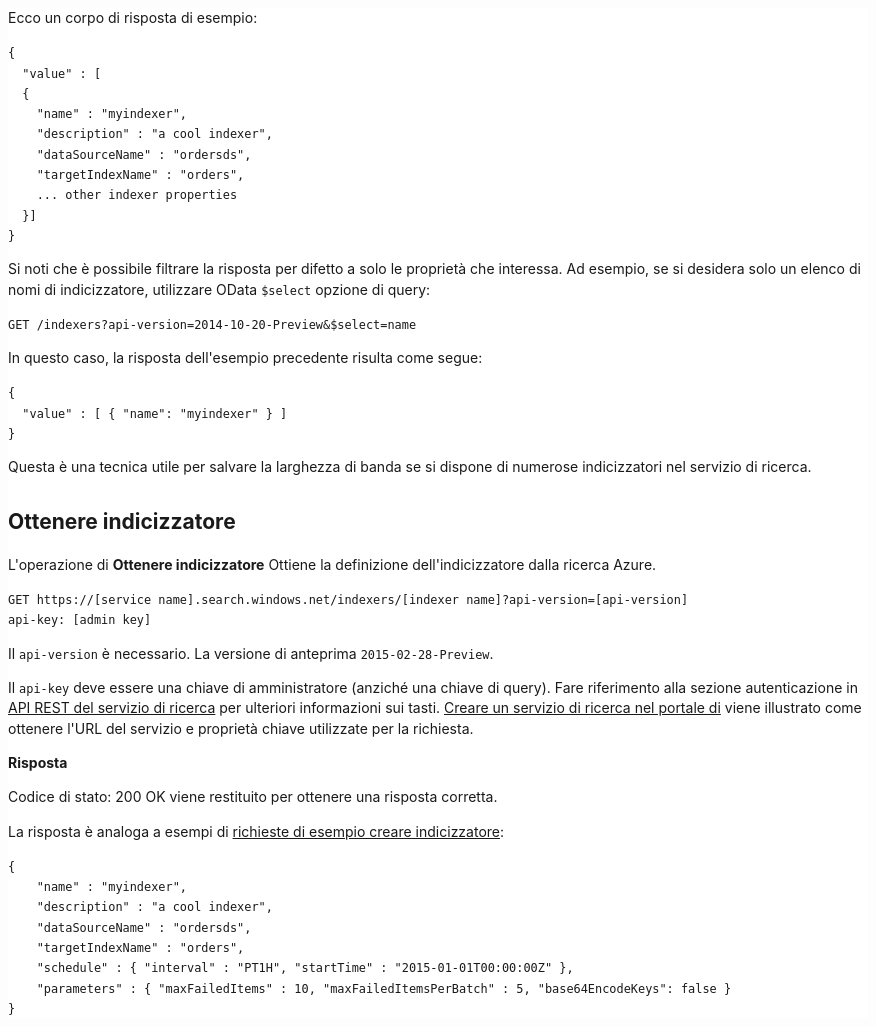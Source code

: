Ecco un corpo di risposta di esempio:

    {
      "value" : [
      {
        "name" : "myindexer",
        "description" : "a cool indexer",
        "dataSourceName" : "ordersds",
        "targetIndexName" : "orders",
        ... other indexer properties
      }]
    }

Si noti che è possibile filtrare la risposta per difetto a solo le proprietà che interessa. Ad esempio, se si desidera solo un elenco di nomi di indicizzatore, utilizzare OData `$select` opzione di query:

    GET /indexers?api-version=2014-10-20-Preview&$select=name

In questo caso, la risposta dell'esempio precedente risulta come segue: 

    {
      "value" : [ { "name": "myindexer" } ]
    }

Questa è una tecnica utile per salvare la larghezza di banda se si dispone di numerose indicizzatori nel servizio di ricerca.


<a name="GetIndexer"></a>
## <a name="get-indexer"></a>Ottenere indicizzatore ##

L'operazione di **Ottenere indicizzatore** Ottiene la definizione dell'indicizzatore dalla ricerca Azure.

    GET https://[service name].search.windows.net/indexers/[indexer name]?api-version=[api-version]
    api-key: [admin key]

Il `api-version` è necessario. La versione di anteprima `2015-02-28-Preview`. 

Il `api-key` deve essere una chiave di amministratore (anziché una chiave di query). Fare riferimento alla sezione autenticazione in [API REST del servizio di ricerca](https://msdn.microsoft.com/library/azure/dn798935.aspx) per ulteriori informazioni sui tasti. [Creare un servizio di ricerca nel portale di](search-create-service-portal.md) viene illustrato come ottenere l'URL del servizio e proprietà chiave utilizzate per la richiesta.

**Risposta**

Codice di stato: 200 OK viene restituito per ottenere una risposta corretta.

La risposta è analoga a esempi di [richieste di esempio creare indicizzatore](#CreateIndexerRequestExamples): 

    {
        "name" : "myindexer",
        "description" : "a cool indexer",
        "dataSourceName" : "ordersds",
        "targetIndexName" : "orders",
        "schedule" : { "interval" : "PT1H", "startTime" : "2015-01-01T00:00:00Z" },
        "parameters" : { "maxFailedItems" : 10, "maxFailedItemsPerBatch" : 5, "base64EncodeKeys": false }
    }
